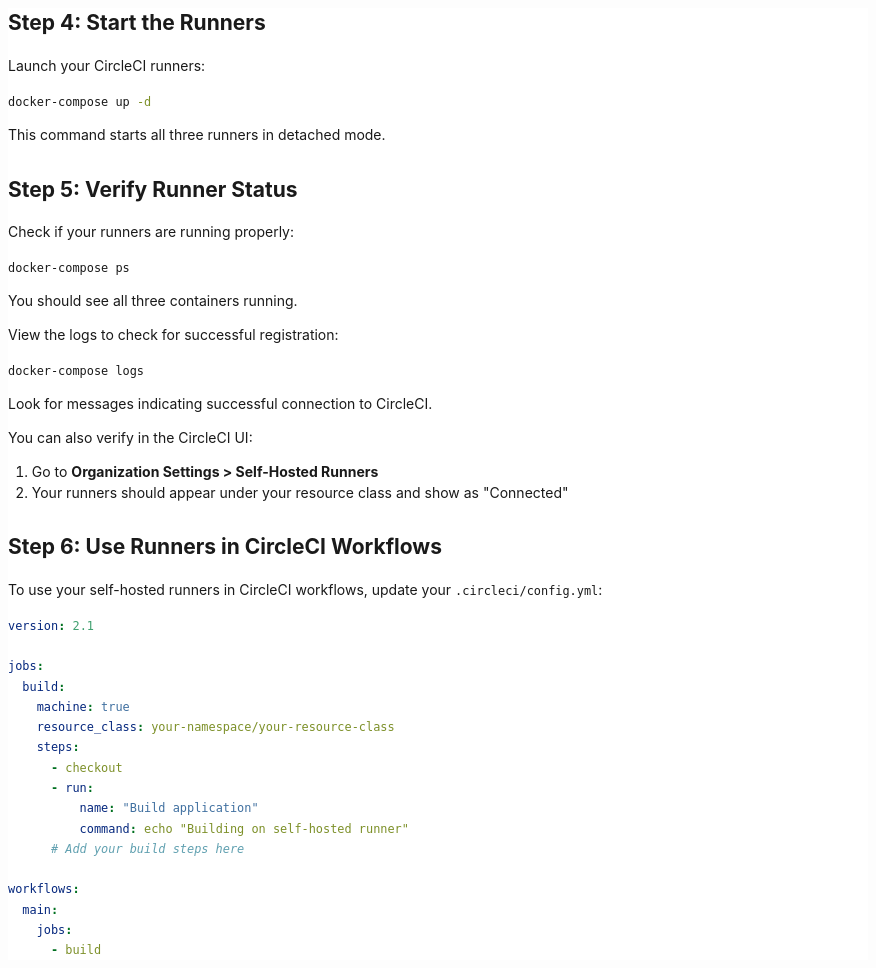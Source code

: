 ## Step 4: Start the Runners

Launch your CircleCI runners:

```bash
docker-compose up -d
```

This command starts all three runners in detached mode.

## Step 5: Verify Runner Status

Check if your runners are running properly:

```bash
docker-compose ps
```

You should see all three containers running.

View the logs to check for successful registration:

```bash
docker-compose logs
```

Look for messages indicating successful connection to CircleCI.

You can also verify in the CircleCI UI:
1. Go to **Organization Settings > Self-Hosted Runners**
2. Your runners should appear under your resource class and show as "Connected"

## Step 6: Use Runners in CircleCI Workflows

To use your self-hosted runners in CircleCI workflows, update your `.circleci/config.yml`:

```yaml
version: 2.1

jobs:
  build:
    machine: true
    resource_class: your-namespace/your-resource-class
    steps:
      - checkout
      - run:
          name: "Build application"
          command: echo "Building on self-hosted runner"
      # Add your build steps here

workflows:
  main:
    jobs:
      - build
```
